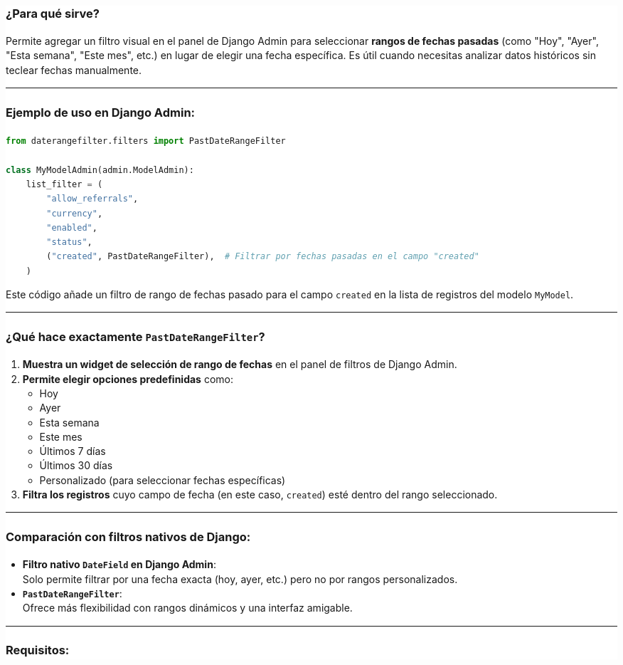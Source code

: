 ### ¿Para qué sirve?

Permite agregar un filtro visual en el panel de Django Admin para seleccionar **rangos de fechas pasadas** (como "Hoy", "Ayer", "Esta semana", "Este mes", etc.) en lugar de elegir una fecha específica. Es útil cuando necesitas analizar datos históricos sin teclear fechas manualmente.

---

### Ejemplo de uso en Django Admin:

```python
from daterangefilter.filters import PastDateRangeFilter

class MyModelAdmin(admin.ModelAdmin):
    list_filter = (
        "allow_referrals",
        "currency",
        "enabled",
        "status",
        ("created", PastDateRangeFilter),  # Filtrar por fechas pasadas en el campo "created"
    )
```

Este código añade un filtro de rango de fechas pasado para el campo `created` en la lista de registros del modelo `MyModel`.

---

### ¿Qué hace exactamente `PastDateRangeFilter`?

1. **Muestra un widget de selección de rango de fechas** en el panel de filtros de Django Admin.
2. **Permite elegir opciones predefinidas** como:
   - Hoy
   - Ayer
   - Esta semana
   - Este mes
   - Últimos 7 días
   - Últimos 30 días
   - Personalizado (para seleccionar fechas específicas)
3. **Filtra los registros** cuyo campo de fecha (en este caso, `created`) esté dentro del rango seleccionado.

---

### Comparación con filtros nativos de Django:

- **Filtro nativo `DateField` en Django Admin**:  
  Solo permite filtrar por una fecha exacta (hoy, ayer, etc.) pero no por rangos personalizados.
- **`PastDateRangeFilter`**:  
  Ofrece más flexibilidad con rangos dinámicos y una interfaz amigable.

---

### Requisitos:
